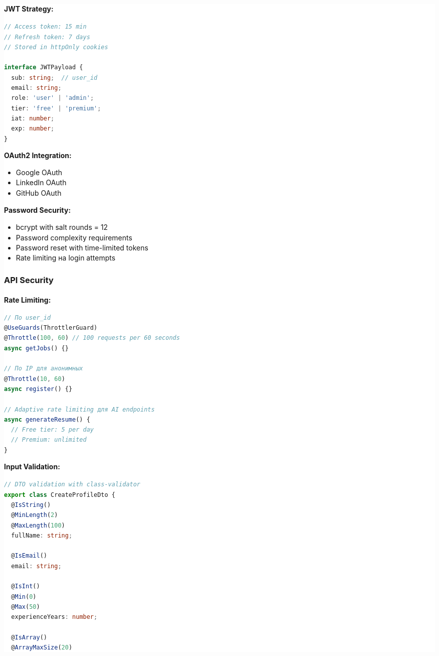 **JWT Strategy:**
```typescript
// Access token: 15 min
// Refresh token: 7 days
// Stored in httpOnly cookies

interface JWTPayload {
  sub: string;  // user_id
  email: string;
  role: 'user' | 'admin';
  tier: 'free' | 'premium';
  iat: number;
  exp: number;
}
```

**OAuth2 Integration:**
- Google OAuth
- LinkedIn OAuth
- GitHub OAuth

**Password Security:**
- bcrypt with salt rounds = 12
- Password complexity requirements
- Password reset with time-limited tokens
- Rate limiting на login attempts

### API Security

**Rate Limiting:**
```typescript
// По user_id
@UseGuards(ThrottlerGuard)
@Throttle(100, 60) // 100 requests per 60 seconds
async getJobs() {}

// По IP для анонимных
@Throttle(10, 60)
async register() {}

// Adaptive rate limiting для AI endpoints
async generateResume() {
  // Free tier: 5 per day
  // Premium: unlimited
}
```

**Input Validation:**
```typescript
// DTO validation with class-validator
export class CreateProfileDto {
  @IsString()
  @MinLength(2)
  @MaxLength(100)
  fullName: string;

  @IsEmail()
  email: string;

  @IsInt()
  @Min(0)
  @Max(50)
  experienceYears: number;

  @IsArray()
  @ArrayMaxSize(20)
```